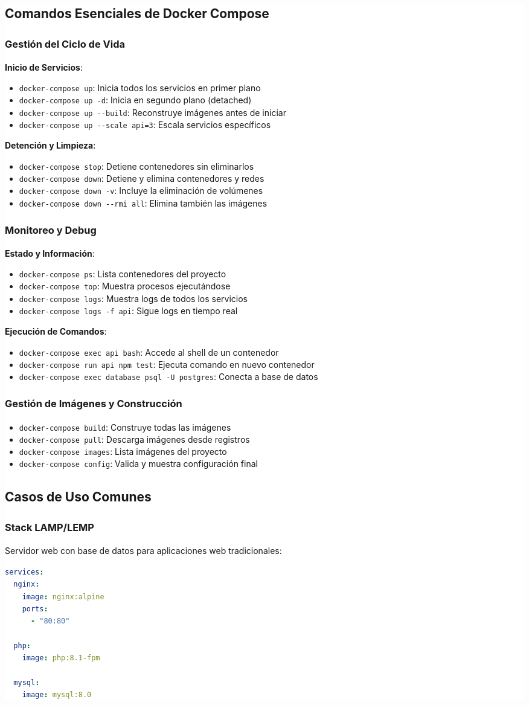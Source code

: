 ## Comandos Esenciales de Docker Compose

### Gestión del Ciclo de Vida

**Inicio de Servicios**:
- `docker-compose up`: Inicia todos los servicios en primer plano
- `docker-compose up -d`: Inicia en segundo plano (detached)
- `docker-compose up --build`: Reconstruye imágenes antes de iniciar
- `docker-compose up --scale api=3`: Escala servicios específicos

**Detención y Limpieza**:
- `docker-compose stop`: Detiene contenedores sin eliminarlos
- `docker-compose down`: Detiene y elimina contenedores y redes
- `docker-compose down -v`: Incluye la eliminación de volúmenes
- `docker-compose down --rmi all`: Elimina también las imágenes

### Monitoreo y Debug

**Estado y Información**:
- `docker-compose ps`: Lista contenedores del proyecto
- `docker-compose top`: Muestra procesos ejecutándose
- `docker-compose logs`: Muestra logs de todos los servicios
- `docker-compose logs -f api`: Sigue logs en tiempo real

**Ejecución de Comandos**:
- `docker-compose exec api bash`: Accede al shell de un contenedor
- `docker-compose run api npm test`: Ejecuta comando en nuevo contenedor
- `docker-compose exec database psql -U postgres`: Conecta a base de datos

### Gestión de Imágenes y Construcción

- `docker-compose build`: Construye todas las imágenes
- `docker-compose pull`: Descarga imágenes desde registros
- `docker-compose images`: Lista imágenes del proyecto
- `docker-compose config`: Valida y muestra configuración final

## Casos de Uso Comunes

### Stack LAMP/LEMP

Servidor web con base de datos para aplicaciones web tradicionales:

```yaml
services:
  nginx:
    image: nginx:alpine
    ports:
      - "80:80"
    
  php:
    image: php:8.1-fpm
    
  mysql:
    image: mysql:8.0
```

